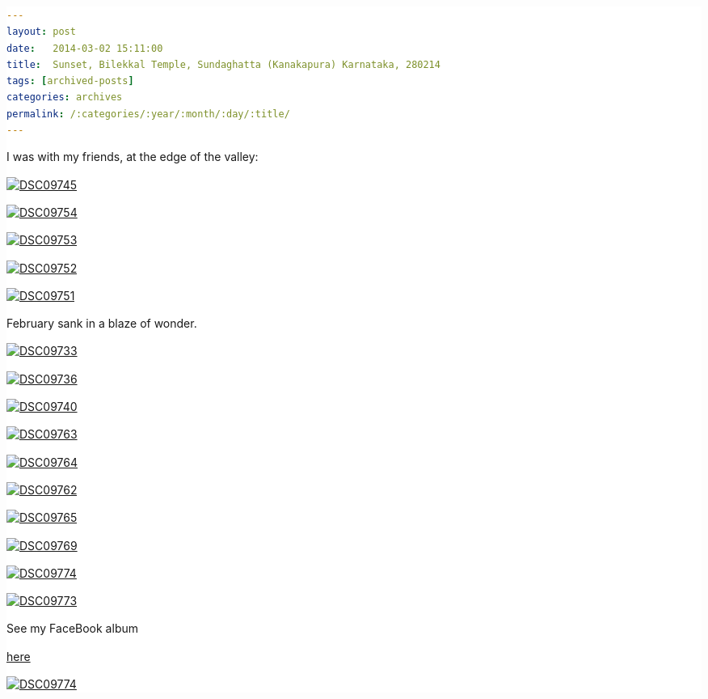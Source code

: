 ```yaml
---
layout: post
date:	2014-03-02 15:11:00
title:  Sunset, Bilekkal Temple, Sundaghatta (Kanakapura) Karnataka, 280214
tags: [archived-posts]
categories: archives
permalink: /:categories/:year/:month/:day/:title/
---
```

I was with my friends, at the edge of the valley:

<a href="http://www.flickr.com/photos/86494503@N00/12873494824/" title="DSC09745 by mohandep, on Flickr"><img src="https://c2.staticflickr.com/8/7385/12873494824_4151c58d64_z.jpg" width="640" height="360" alt="DSC09745"></a>

<a href="http://www.flickr.com/photos/86494503@N00/12873512164/" title="DSC09754 by mohandep, on Flickr"><img src="https://c2.staticflickr.com/8/7421/12873512164_e4ceb6fa77_z.jpg" width="640" height="360" alt="DSC09754"></a>

<lj-cut text="some more images">

<a href="http://www.flickr.com/photos/86494503@N00/12873078545/" title="DSC09753 by mohandep, on Flickr"><img src="https://c2.staticflickr.com/8/7448/12873078545_a954f3bfee_z.jpg" width="640" height="360" alt="DSC09753"></a>

<a href="http://www.flickr.com/photos/86494503@N00/12873165913/" title="DSC09752 by mohandep, on Flickr"><img src="https://c2.staticflickr.com/4/3755/12873165913_fca59f2de7_z.jpg" width="640" height="360" alt="DSC09752"></a>

<a href="http://www.flickr.com/photos/86494503@N00/12873502724/" title="DSC09751 by mohandep, on Flickr"><img src="https://c2.staticflickr.com/4/3725/12873502724_8cf2320af7_z.jpg" width="640" height="360" alt="DSC09751"></a>


February sank in a blaze of wonder.

<a href="http://www.flickr.com/photos/86494503@N00/12873127083/" title="DSC09733 by mohandep, on Flickr"><img src="https://c2.staticflickr.com/4/3827/12873127083_59e3b8c49e_z.jpg" width="640" height="360" alt="DSC09733"></a>

<a href="http://www.flickr.com/photos/86494503@N00/12873143493/" title="DSC09736 by mohandep, on Flickr"><img src="https://c2.staticflickr.com/8/7359/12873143493_a3218c9405_z.jpg" width="640" height="360" alt="DSC09736"></a>

<a href="http://www.flickr.com/photos/86494503@N00/12873059495/" title="DSC09740 by mohandep, on Flickr"><img src="https://c2.staticflickr.com/8/7312/12873059495_f5c6ea1dbc_z.jpg" width="640" height="360" alt="DSC09740"></a>

<a href="http://www.flickr.com/photos/86494503@N00/12873180973/" title="DSC09763 by mohandep, on Flickr"><img src="https://c2.staticflickr.com/4/3669/12873180973_b9a6d8f409_z.jpg" width="640" height="360" alt="DSC09763"></a>

<a href="http://www.flickr.com/photos/86494503@N00/12873185353/" title="DSC09764 by mohandep, on Flickr"><img src="https://c1.staticflickr.com/3/2876/12873185353_0a30db2f52_z.jpg" width="640" height="360" alt="DSC09764"></a>

<a href="http://www.flickr.com/photos/86494503@N00/12873084755/" title="DSC09762 by mohandep, on Flickr"><img src="https://c1.staticflickr.com/3/2805/12873084755_5d84fcbe3d_z.jpg" width="640" height="360" alt="DSC09762"></a>

<a href="http://www.flickr.com/photos/86494503@N00/12873188753/" title="DSC09765 by mohandep, on Flickr"><img src="https://c1.staticflickr.com/3/2824/12873188753_d9afdd7ea0_z.jpg" width="640" height="360" alt="DSC09765"></a>

<a href="http://www.flickr.com/photos/86494503@N00/12873538864/" title="DSC09769 by mohandep, on Flickr"><img src="https://c2.staticflickr.com/4/3799/12873538864_9faa7b8d6f_z.jpg" width="640" height="360" alt="DSC09769"></a>


<a href="http://www.flickr.com/photos/86494503@N00/12873116375/" title="DSC09774 by mohandep, on Flickr"><img src="https://c2.staticflickr.com/4/3778/12873116375_59ed4f811a_z.jpg" width="640" height="360" alt="DSC09774"></a>


<a href="http://www.flickr.com/photos/86494503@N00/12873207313/" title="DSC09773 by mohandep, on Flickr"><img src="https://c2.staticflickr.com/8/7402/12873207313_0e65348b4c_z.jpg" width="640" height="360" alt="DSC09773"></a>

See my FaceBook album

<a href="https://www.facebook.com/deemopahan/media_set?set=a.10152044310373878.1073742109.587058877&type=3"> here </a>


</lj-cut>



<a href="http://www.flickr.com/photos/86494503@N00/12873116375/" title="DSC09774 by mohandep, on Flickr"><img src="https://c2.staticflickr.com/4/3778/12873116375_59ed4f811a_z.jpg" width="640" height="360" alt="DSC09774"></a>
